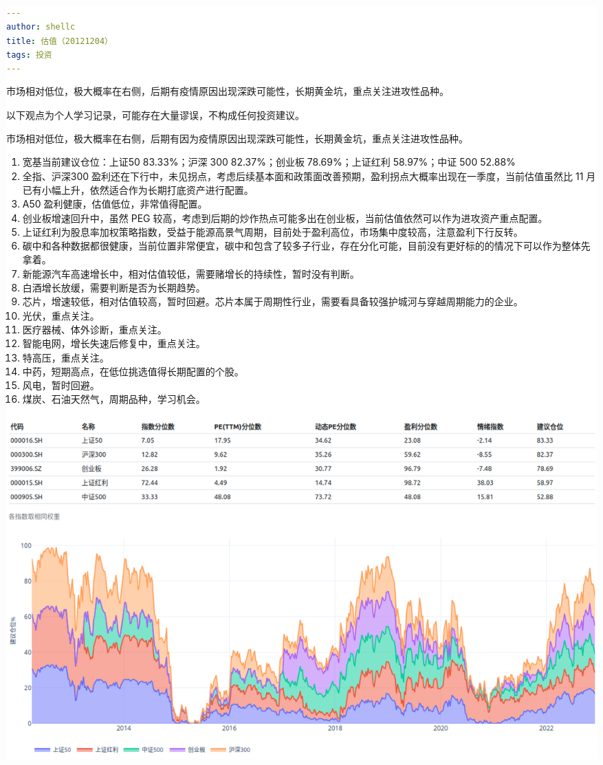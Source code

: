 ```yaml
---
author: shellc
title: 估值（20121204）
tags: 投资
---
```


市场相对低位，极大概率在右侧，后期有疫情原因出现深跌可能性，长期黄金坑，重点关注进攻性品种。


以下观点为个人学习记录，可能存在大量谬误，不构成任何投资建议。

市场相对低位，极大概率在右侧，后期有因为疫情原因出现深跌可能性，长期黄金坑，重点关注进攻性品种。

1. 宽基当前建议仓位：上证50 83.33%；沪深 300 82.37%；创业板 78.69%；上证红利 58.97%；中证 500 52.88%
2. 全指、沪深300 盈利还在下行中，未见拐点，考虑后续基本面和政策面改善预期，盈利拐点大概率出现在一季度，当前估值虽然比 11 月已有小幅上升，依然适合作为长期打底资产进行配置。
3. A50 盈利健康，估值低位，非常值得配置。
4. 创业板增速回升中，虽然 PEG 较高，考虑到后期的炒作热点可能多出在创业板，当前估值依然可以作为进攻资产重点配置。
5. 上证红利为股息率加权策略指数，受益于能源高景气周期，目前处于盈利高位，市场集中度较高，注意盈利下行反转。
6. 碳中和各种数据都很健康，当前位置非常便宜，碳中和包含了较多子行业，存在分化可能，目前没有更好标的的情况下可以作为整体先拿着。
7. 新能源汽车高速增长中，相对估值较低，需要赌增长的持续性，暂时没有判断。
8. 白酒增长放缓，需要判断是否为长期趋势。
9. 芯片，增速较低，相对估值较高，暂时回避。芯片本属于周期性行业，需要看具备较强护城河与穿越周期能力的企业。
10. 光伏，重点关注。
11. 医疗器械、体外诊断，重点关注。
12. 智能电网，增长失速后修复中，重点关注。
13. 特高压，重点关注。
14. 中药，短期高点，在低位挑选值得长期配置的个股。
15. 风电，暂时回避。
16. 煤炭、石油天然气，周期品种，学习机会。


<img src="/assets/images/posts/202212/6.png" width="100%">
